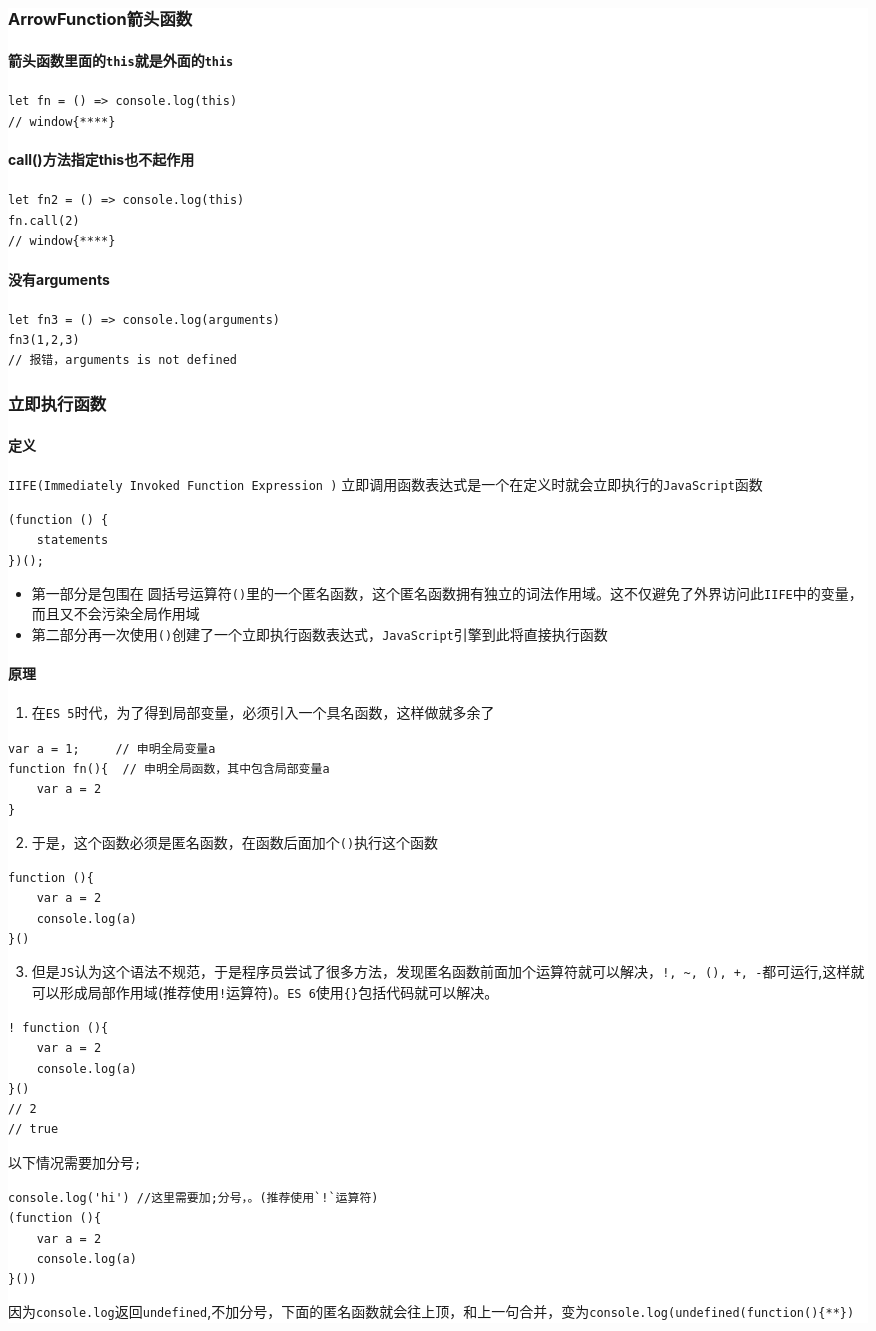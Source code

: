 ### ArrowFunction箭头函数
#### 箭头函数里面的`this`就是外面的`this`
```
let fn = () => console.log(this)
// window{****}
```
#### call()方法指定this也不起作用
```
let fn2 = () => console.log(this)
fn.call(2)
// window{****}
```
#### 没有arguments
```
let fn3 = () => console.log(arguments)
fn3(1,2,3)
// 报错，arguments is not defined
```
### 立即执行函数
#### 定义
`IIFE(Immediately Invoked Function Expression )` 立即调用函数表达式是一个在定义时就会立即执行的`JavaScript`函数
```
(function () {
    statements
})();
```
* 第一部分是包围在 圆括号运算符`()`里的一个匿名函数，这个匿名函数拥有独立的词法作用域。这不仅避免了外界访问此`IIFE`中的变量，而且又不会污染全局作用域
* 第二部分再一次使用`()`创建了一个立即执行函数表达式，`JavaScript`引擎到此将直接执行函数

#### 原理
1. 在`ES 5`时代，为了得到局部变量，必须引入一个具名函数，这样做就多余了
```
var a = 1;     // 申明全局变量a
function fn(){  // 申明全局函数，其中包含局部变量a
    var a = 2
}
```
2. 于是，这个函数必须是匿名函数，在函数后面加个`()`执行这个函数
```
function (){
    var a = 2
    console.log(a)
}()
```
3. 但是`JS`认为这个语法不规范，于是程序员尝试了很多方法，发现匿名函数前面加个运算符就可以解决，`!, ~, (), +, -`都可运行,这样就可以形成局部作用域(推荐使用`!`运算符)。`ES 6`使用`{}`包括代码就可以解决。
```
! function (){
    var a = 2
    console.log(a)
}()
// 2
// true
```
以下情况需要加分号`;`
```
console.log('hi') //这里需要加;分号，。(推荐使用`!`运算符)
(function (){
    var a = 2
    console.log(a)
}())
```
因为`console.log`返回`undefined`,不加分号，下面的匿名函数就会往上顶，和上一句合并，变为`console.log(undefined(function(){**})`
